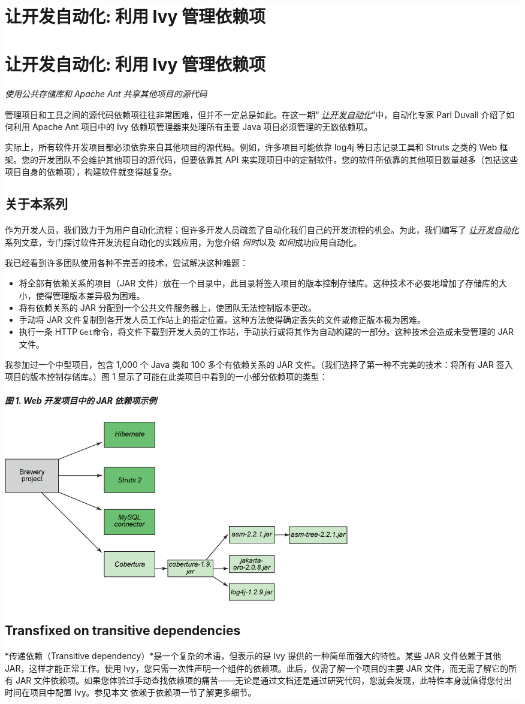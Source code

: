# 让开发自动化: 利用 Ivy 管理依赖项

# 让开发自动化: 利用 Ivy 管理依赖项

*使用公共存储库和 Apache Ant 共享其他项目的源代码*

管理项目和工具之间的源代码依赖项往往非常困难，但并不一定总是如此。在这一期“ *[让开发自动化](http://www.ibm.com/developerworks/cn/java/j-ap/)*”中，自动化专家 Parl Duvall 介绍了如何利用 Apache Ant 项目中的 Ivy 依赖项管理器来处理所有重要 Java 项目必须管理的无数依赖项。

实际上，所有软件开发项目都必须依靠来自其他项目的源代码。例如，许多项目可能依靠 log4j 等日志记录工具和 Struts 之类的 Web 框架。您的开发团队不会维护其他项目的源代码，但要依靠其 API 来实现项目中的定制软件。您的软件所依靠的其他项目数量越多（包括这些项目自身的依赖项），构建软件就变得越复杂。

## 关于本系列

作为开发人员，我们致力于为用户自动化流程；但许多开发人员疏忽了自动化我们自己的开发流程的机会。为此，我们编写了 [*让开发自动化*](http://www.ibm.com/developerworks/cn/java/j-ap/)系列文章，专门探讨软件开发流程自动化的实践应用，为您介绍 *何时*以及 *如何*成功应用自动化。

我已经看到许多团队使用各种不完善的技术，尝试解决这种难题：

*   将全部有依赖关系的项目（JAR 文件）放在一个目录中，此目录将签入项目的版本控制存储库。这种技术不必要地增加了存储库的大小，使得管理版本差异极为困难。
*   将有依赖关系的 JAR 分配到一个公共文件服务器上，使团队无法控制版本更改。
*   手动将 JAR 文件复制到各开发人员工作站上的指定位置。这种方法使得确定丢失的文件或修正版本极为困难。
*   执行一条 HTTP `Get`命令，将文件下载到开发人员的工作站，手动执行或将其作为自动构建的一部分。这种技术会造成未受管理的 JAR 文件。

我参加过一个中型项目，包含 1,000 个 Java 类和 100 多个有依赖关系的 JAR 文件。（我们选择了第一种不完美的技术：将所有 JAR 签入项目的版本控制存储库。）图 1 显示了可能在此类项目中看到的一小部分依赖项的类型：

##### 图 1\. Web 开发项目中的 JAR 依赖项示例

![](img/project-dependencies.gif)

## Transfixed on transitive dependencies

*传递依赖（Transitive dependency）*是一个复杂的术语，但表示的是 Ivy 提供的一种简单而强大的特性。某些 JAR 文件依赖于其他 JAR，这样才能正常工作。使用 Ivy，您只需一次性声明一个组件的依赖项。此后，仅需了解一个项目的主要 JAR 文件，而无需了解它的所有 JAR 文件依赖项。如果您体验过手动查找依赖项的痛苦——无论是通过文档还是通过研究代码，您就会发现，此特性本身就值得您付出时间在项目中配置 Ivy。参见本文 依赖于依赖项一节了解更多细节。
